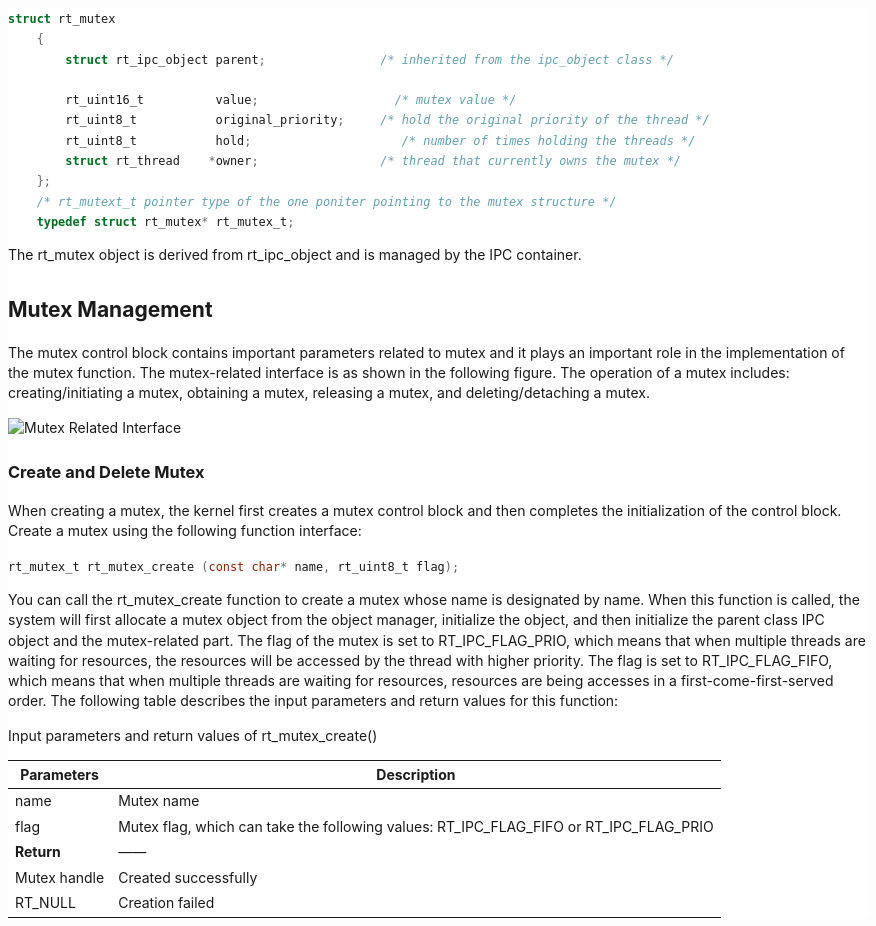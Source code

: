 ```c
struct rt_mutex
    {
        struct rt_ipc_object parent;                /* inherited from the ipc_object class */

        rt_uint16_t          value;                   /* mutex value */
        rt_uint8_t           original_priority;     /* hold the original priority of the thread */
        rt_uint8_t           hold;                     /* number of times holding the threads */
        struct rt_thread    *owner;                 /* thread that currently owns the mutex */
    };
    /* rt_mutext_t pointer type of the one poniter pointing to the mutex structure */
    typedef struct rt_mutex* rt_mutex_t;
```

The rt_mutex object is derived from rt_ipc_object and is managed by the IPC container.

## Mutex Management

The mutex control block contains important parameters related to mutex and it plays an important role in the implementation of the mutex function. The mutex-related interface is as shown in the following figure. The operation of a mutex includes: creating/initiating a mutex, obtaining a mutex, releasing a mutex, and deleting/detaching a mutex.

![Mutex Related Interface](figures/06mutex_ops.png)

### Create and Delete Mutex

When creating a mutex, the kernel first creates a mutex control block and then completes the initialization of the control block. Create a mutex using the following function interface:

```c
rt_mutex_t rt_mutex_create (const char* name, rt_uint8_t flag);
```

You can call the rt_mutex_create function to create a mutex whose name is designated by name. When this function is called, the system will first allocate a mutex object from the object manager, initialize the object, and then initialize the parent class IPC object and the mutex-related part. The flag of the mutex is set to RT_IPC_FLAG_PRIO, which means that when multiple threads are waiting for resources, the resources will be accessed by the thread with higher priority. The flag is set to RT_IPC_FLAG_FIFO, which means that when multiple threads are waiting for resources, resources are being accesses in a first-come-first-served order. The following table describes the input parameters and return values for this function:

Input parameters and return values of rt_mutex_create()

|Parameters  |**Description**                                                         |
|------------|-------------------------------------------------------------------|
| name       | Mutex name                                                 |
| flag      | Mutex flag, which can take the following values: RT_IPC_FLAG_FIFO or RT_IPC_FLAG_PRIO |
|**Return**  | ——                                                                |
| Mutex handle | Created successfully                                      |
| RT_NULL    | Creation failed                                              |
